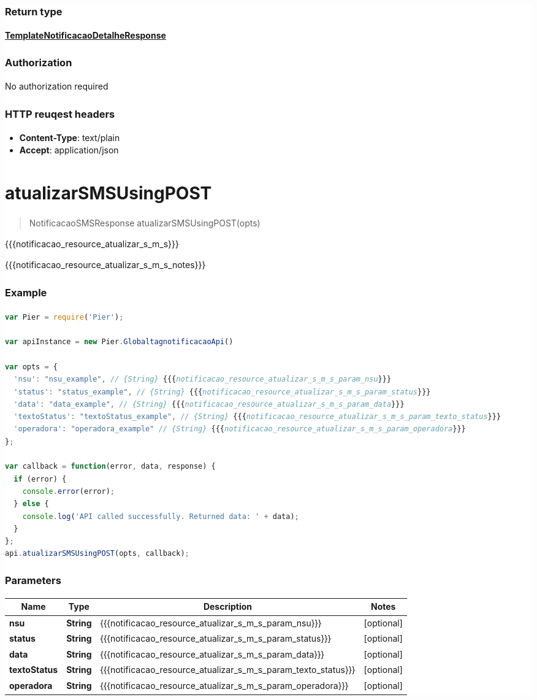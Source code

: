 ### Return type

[**TemplateNotificacaoDetalheResponse**](TemplateNotificacaoDetalheResponse.md)

### Authorization

No authorization required

### HTTP reuqest headers

 - **Content-Type**: text/plain
 - **Accept**: application/json

<a name="atualizarSMSUsingPOST"></a>
# **atualizarSMSUsingPOST**
> NotificacaoSMSResponse atualizarSMSUsingPOST(opts)

{{{notificacao_resource_atualizar_s_m_s}}}

{{{notificacao_resource_atualizar_s_m_s_notes}}}

### Example
```javascript
var Pier = require('Pier');

var apiInstance = new Pier.GlobaltagnotificacaoApi()

var opts = { 
  'nsu': "nsu_example", // {String} {{{notificacao_resource_atualizar_s_m_s_param_nsu}}}
  'status': "status_example", // {String} {{{notificacao_resource_atualizar_s_m_s_param_status}}}
  'data': "data_example", // {String} {{{notificacao_resource_atualizar_s_m_s_param_data}}}
  'textoStatus': "textoStatus_example", // {String} {{{notificacao_resource_atualizar_s_m_s_param_texto_status}}}
  'operadora': "operadora_example" // {String} {{{notificacao_resource_atualizar_s_m_s_param_operadora}}}
};

var callback = function(error, data, response) {
  if (error) {
    console.error(error);
  } else {
    console.log('API called successfully. Returned data: ' + data);
  }
};
api.atualizarSMSUsingPOST(opts, callback);
```

### Parameters

Name | Type | Description  | Notes
------------- | ------------- | ------------- | -------------
 **nsu** | **String**| {{{notificacao_resource_atualizar_s_m_s_param_nsu}}} | [optional] 
 **status** | **String**| {{{notificacao_resource_atualizar_s_m_s_param_status}}} | [optional] 
 **data** | **String**| {{{notificacao_resource_atualizar_s_m_s_param_data}}} | [optional] 
 **textoStatus** | **String**| {{{notificacao_resource_atualizar_s_m_s_param_texto_status}}} | [optional] 
 **operadora** | **String**| {{{notificacao_resource_atualizar_s_m_s_param_operadora}}} | [optional] 
